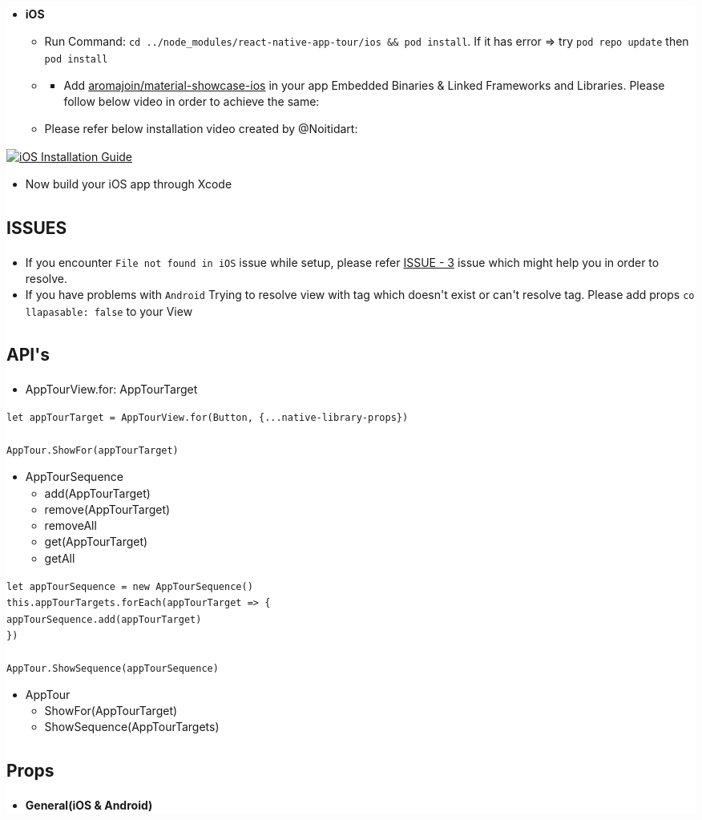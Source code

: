 * **iOS**

  * Run Command: `cd ../node_modules/react-native-app-tour/ios && pod install`. If it has error => try `pod repo update` then `pod install`
  * * Add [aromajoin/material-showcase-ios](https://github.com/aromajoin/material-showcase-ios) in your app Embedded Binaries & Linked Frameworks and Libraries. Please follow below video in order to achieve the same:

  * Please refer below installation video created by @Noitidart:

[![iOS Installation Guide](https://img.youtube.com/vi/iBjsCrEtYW4/0.jpg)](https://www.youtube.com/watch?v=iBjsCrEtYW4)

* Now build your iOS app through Xcode

## ISSUES

* If you encounter `File not found in iOS` issue while setup, please refer [ISSUE - 3](https://github.com/prscX/react-native-app-tour/issues/3) issue which might help you in order to resolve.
* If you have problems with `Android` Trying to resolve view with tag which doesn't exist or can't resolve tag. Please add props `collapasable: false` to your View

## API's

* AppTourView.for: AppTourTarget

```
let appTourTarget = AppTourView.for(Button, {...native-library-props})

AppTour.ShowFor(appTourTarget)
```

* AppTourSequence
  * add(AppTourTarget)
  * remove(AppTourTarget)
  * removeAll
  * get(AppTourTarget)
  * getAll

```
let appTourSequence = new AppTourSequence()
this.appTourTargets.forEach(appTourTarget => {
appTourSequence.add(appTourTarget)
})

AppTour.ShowSequence(appTourSequence)
```

* AppTour
  * ShowFor(AppTourTarget)
  * ShowSequence(AppTourTargets)

## Props

* **General(iOS & Android)**
